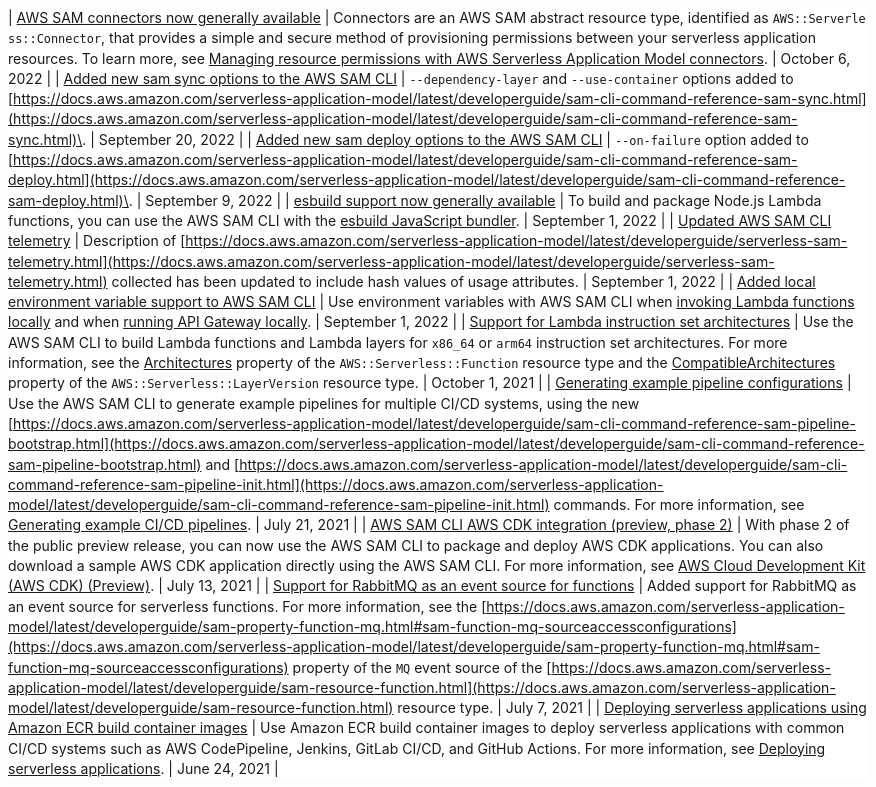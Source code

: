 | [AWS SAM connectors now generally available](#doc-history) | Connectors are an AWS SAM abstract resource type, identified as `AWS::Serverless::Connector`, that provides a simple and secure method of provisioning permissions between your serverless application resources\. To learn more, see [Managing resource permissions with AWS Serverless Application Model connectors](https://docs.aws.amazon.com/serverless-application-model/latest/developerguide/managing-permissions-connectors.html)\. | October 6, 2022 | 
| [Added new sam sync options to the AWS SAM CLI](#doc-history) | `--dependency-layer` and `--use-container` options added to [https://docs.aws.amazon.com/serverless-application-model/latest/developerguide/sam-cli-command-reference-sam-sync.html](https://docs.aws.amazon.com/serverless-application-model/latest/developerguide/sam-cli-command-reference-sam-sync.html)\. | September 20, 2022 | 
| [Added new sam deploy options to the AWS SAM CLI](#doc-history) | `--on-failure` option added to [https://docs.aws.amazon.com/serverless-application-model/latest/developerguide/sam-cli-command-reference-sam-deploy.html](https://docs.aws.amazon.com/serverless-application-model/latest/developerguide/sam-cli-command-reference-sam-deploy.html)\. | September 9, 2022 | 
| [esbuild support now generally available](#doc-history) | To build and package Node\.js Lambda functions, you can use the AWS SAM CLI with the [esbuild JavaScript bundler](https://docs.aws.amazon.com/serverless-application-model/latest/developerguide/serverless-sam-cli-using-build-typescript.html)\. | September 1, 2022 | 
| [Updated AWS SAM CLI telemetry](#doc-history) | Description of [https://docs.aws.amazon.com/serverless-application-model/latest/developerguide/serverless-sam-telemetry.html](https://docs.aws.amazon.com/serverless-application-model/latest/developerguide/serverless-sam-telemetry.html) collected has been updated to include hash values of usage attributes\. | September 1, 2022 | 
| [Added local environment variable support to AWS SAM CLI](#doc-history) | Use environment variables with AWS SAM CLI when [invoking Lambda functions locally](https://docs.aws.amazon.com/serverless-application-model/latest/developerguide/serverless-sam-cli-using-invoke.html) and when [running API Gateway locally](https://docs.aws.amazon.com/serverless-application-model/latest/developerguide/serverless-sam-cli-using-start-api.html)\. | September 1, 2022 | 
| [Support for Lambda instruction set architectures](#doc-history) | Use the AWS SAM CLI to build Lambda functions and Lambda layers for `x86_64` or `arm64` instruction set architectures\. For more information, see the [Architectures](https://docs.aws.amazon.com/serverless-application-model/latest/developerguide/sam-resource-function.html#sam-function-architectures) property of the `AWS::Serverless::Function` resource type and the [CompatibleArchitectures](https://docs.aws.amazon.com/serverless-application-model/latest/developerguide/sam-resource-layerversion.html#sam-layerversion-compatiblearchitectures) property of the `AWS::Serverless::LayerVersion` resource type\. | October 1, 2021 | 
| [Generating example pipeline configurations](#doc-history) | Use the AWS SAM CLI to generate example pipelines for multiple CI/CD systems, using the new [https://docs.aws.amazon.com/serverless-application-model/latest/developerguide/sam-cli-command-reference-sam-pipeline-bootstrap.html](https://docs.aws.amazon.com/serverless-application-model/latest/developerguide/sam-cli-command-reference-sam-pipeline-bootstrap.html) and [https://docs.aws.amazon.com/serverless-application-model/latest/developerguide/sam-cli-command-reference-sam-pipeline-init.html](https://docs.aws.amazon.com/serverless-application-model/latest/developerguide/sam-cli-command-reference-sam-pipeline-init.html) commands\. For more information, see [Generating example CI/CD pipelines](https://docs.aws.amazon.com/serverless-application-model/latest/developerguide/serverless-generating-example-ci-cd.html)\. | July 21, 2021 | 
| [AWS SAM CLI AWS CDK integration \(preview, phase 2\)](#doc-history) | With phase 2 of the public preview release, you can now use the AWS SAM CLI to package and deploy AWS CDK applications\. You can also download a sample AWS CDK application directly using the AWS SAM CLI\. For more information, see [AWS Cloud Development Kit \(AWS CDK\) \(Preview\)](https://docs.aws.amazon.com/serverless-application-model/latest/developerguide/serverless-cdk.html)\. | July 13, 2021 | 
| [Support for RabbitMQ as an event source for functions](#doc-history) | Added support for RabbitMQ as an event source for serverless functions\. For more information, see the [https://docs.aws.amazon.com/serverless-application-model/latest/developerguide/sam-property-function-mq.html#sam-function-mq-sourceaccessconfigurations](https://docs.aws.amazon.com/serverless-application-model/latest/developerguide/sam-property-function-mq.html#sam-function-mq-sourceaccessconfigurations) property of the `MQ` event source of the [https://docs.aws.amazon.com/serverless-application-model/latest/developerguide/sam-resource-function.html](https://docs.aws.amazon.com/serverless-application-model/latest/developerguide/sam-resource-function.html) resource type\. | July 7, 2021 | 
| [Deploying serverless applications using Amazon ECR build container images](#doc-history) | Use Amazon ECR build container images to deploy serverless applications with common CI/CD systems such as AWS CodePipeline, Jenkins, GitLab CI/CD, and GitHub Actions\. For more information, see [Deploying serverless applications](https://docs.aws.amazon.com/serverless-application-model/latest/developerguide/serverless-deploying.html)\. | June 24, 2021 | 
